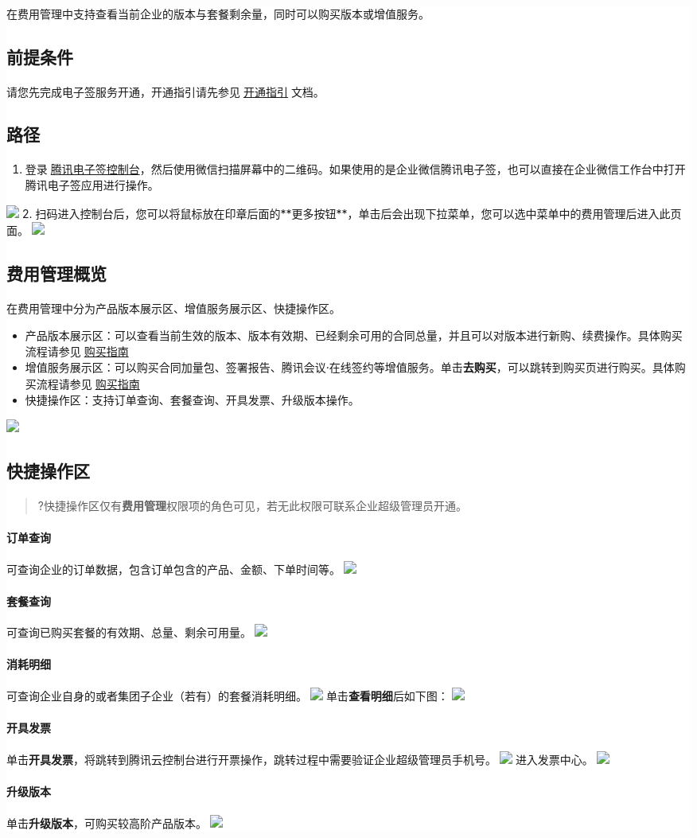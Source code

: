 在费用管理中支持查看当前企业的版本与套餐剩余量，同时可以购买版本或增值服务。

## 前提条件
请您先完成电子签服务开通，开通指引请先参见 [开通指引](https://cloud.tencent.com/document/product/1323/65907) 文档。

## 路径
1. 登录 [腾讯电子签控制台](https://ess.tencent.cn/)，然后使用微信扫描屏幕中的二维码。如果使用的是企业微信腾讯电子签，也可以直接在企业微信工作台中打开腾讯电子签应用进行操作。
<img style="width:800px; max-width: inherit;" src="https://qcloudimg.tencent-cloud.cn/raw/ab867bdde4b22126a4435b107b83a5f6.png" />
2. 扫码进入控制台后，您可以将鼠标放在印章后面的**更多按钮**，单击后会出现下拉菜单，您可以选中菜单中的费用管理后进入此页面。
<img style="width:800px; max-width: inherit;" src="https://qcloudimg.tencent-cloud.cn/raw/dd41756f9a592a5fe20bb6b69aee15d5.png" />

## 费用管理概览
在费用管理中分为产品版本展示区、增值服务展示区、快捷操作区。
- 产品版本展示区：可以查看当前生效的版本、版本有效期、已经剩余可用的合同总量，并且可以对版本进行新购、续费操作。具体购买流程请参见 [购买指南](https://cloud.tencent.com/document/product/1323/53795) 
- 增值服务展示区：可以购买合同加量包、签署报告、腾讯会议·在线签约等增值服务。单击**去购买**，可以跳转到购买页进行购买。具体购买流程请参见 [购买指南](https://cloud.tencent.com/document/product/1323/53795) 
- 快捷操作区：支持订单查询、套餐查询、开具发票、升级版本操作。

<img style="width:800px; max-width: inherit;" src="https://qcloudimg.tencent-cloud.cn/raw/31f76382baf4bc3f150576792c109c1c.png" />

## 快捷操作区
>?快捷操作区仅有**费用管理**权限项的角色可见，若无此权限可联系企业超级管理员开通。
 
#### 订单查询
可查询企业的订单数据，包含订单包含的产品、金额、下单时间等。
<img style="width:800px; max-width: inherit;" src="https://qcloudimg.tencent-cloud.cn/raw/2fd804e5c16cf0d06f9462e921ec7058.png" />

#### 套餐查询
可查询已购买套餐的有效期、总量、剩余可用量。
<img style="width:800px; max-width: inherit;" src="https://qcloudimg.tencent-cloud.cn/raw/404e9fae9f95bba030d9e9420ee6bf9f.png" />

#### 消耗明细
可查询企业自身的或者集团子企业（若有）的套餐消耗明细。
<img style="width:800px; max-width: inherit;" src="https://qcloudimg.tencent-cloud.cn/raw/9ad754ef47ab66ba56990caf05f2845c.png" />
单击**查看明细**后如下图：
<img style="width:800px; max-width: inherit;" src="https://qcloudimg.tencent-cloud.cn/raw/ac2262d129f3d244e3a859a305ac551c.png" />

#### 开具发票
单击**开具发票**，将跳转到腾讯云控制台进行开票操作，跳转过程中需要验证企业超级管理员手机号。
<img style="width:800px; max-width: inherit;" src="https://qcloudimg.tencent-cloud.cn/raw/578dc720df98bb7bc5f4a4a7dd54dff6.png" />
进入发票中心。
<img style="width:800px; max-width: inherit;" src="https://qcloudimg.tencent-cloud.cn/raw/e3bcf045ab341594ae031d5569cfbc52.png" />

#### 升级版本
单击**升级版本**，可购买较高阶产品版本。
<img style="width:800px; max-width: inherit;" src="https://qcloudimg.tencent-cloud.cn/raw/4d903d4ba464123df98c1db80363cf30.png" />
